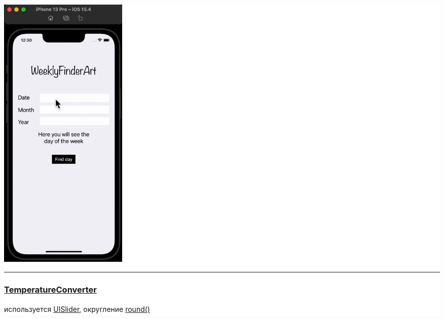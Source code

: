 <img alt="gif" src="images/WeeklyFinderArt.gif" height = 510 width = 233 />

---

### [TemperatureConverter](https://github.com/artemiosdev/Small-projects/tree/main/TemperatureConverter/TemperatureConverter/TemperatureConverter)

используется [UISlider](https://developer.apple.com/documentation/uikit/uislider), округление [round()](https://www.advancedswift.com/rounding-floats-and-doubles-in-swift/) 
